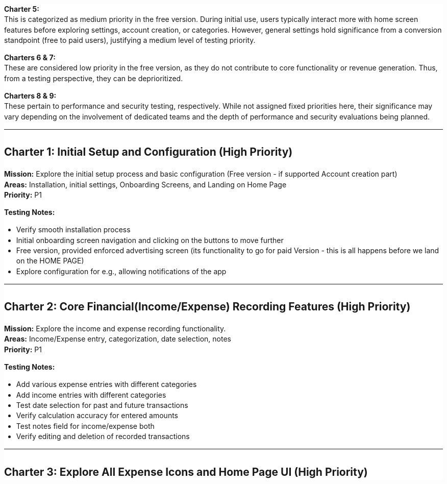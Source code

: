 **Charter 5:**  
This is categorized as medium priority in the free version. During initial use, users typically interact more with home screen features before exploring settings, account creation, or categories. However, general settings hold significance from a conversion standpoint (free to paid users), justifying a medium level of testing priority.

**Charters 6 & 7:**  
These are considered low priority in the free version, as they do not contribute to core functionality or revenue generation. Thus, from a testing perspective, they can be deprioritized.

**Charters 8 & 9:**  
These pertain to performance and security testing, respectively. While not assigned fixed priorities here, their significance may vary depending on the involvement of dedicated teams and the depth of performance and security evaluations being planned.

---

## Charter 1: Initial Setup and Configuration (High Priority)

**Mission:** Explore the initial setup process and basic configuration (Free version - if supported Account creation part)  
**Areas:** Installation, initial settings, Onboarding Screens, and Landing on Home Page  
**Priority:** P1

**Testing Notes:**
- Verify smooth installation process
- Initial onboarding screen navigation and clicking on the buttons to move further
- Free version, provided enforced advertising screen (its functionality to go for paid Version - this is all happens before we land on the HOME PAGE)
- Explore configuration for e.g., allowing notifications of the app

---

## Charter 2: Core Financial(Income/Expense) Recording Features (High Priority)

**Mission:** Explore the income and expense recording functionality.  
**Areas:** Income/Expense entry, categorization, date selection, notes  
**Priority:** P1

**Testing Notes:**
- Add various expense entries with different categories
- Add income entries with different categories
- Test date selection for past and future transactions
- Verify calculation accuracy for entered amounts
- Test notes field for income/expense both
- Verify editing and deletion of recorded transactions

---

## Charter 3: Explore All Expense Icons and Home Page UI (High Priority)

